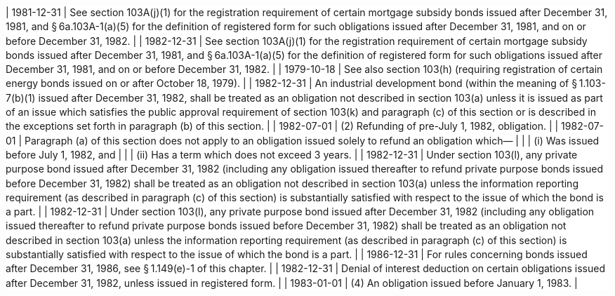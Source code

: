 | 1981-12-31 | See section 103A(j)(1) for the registration requirement of certain mortgage subsidy bonds issued after December 31, 1981, and &#167;&#8201;6a.103A-1(a)(5) for the definition of registered form for such obligations issued after December 31, 1981, and on or before December 31, 1982.                                                                                                                                                   |
| 1982-12-31 | See section 103A(j)(1) for the registration requirement of certain mortgage subsidy bonds issued after December 31, 1981, and &#167;&#8201;6a.103A-1(a)(5) for the definition of registered form for such obligations issued after December 31, 1981, and on or before December 31, 1982.                                                                                                                                                   |
| 1979-10-18 | See also section 103(h) (requiring registration of certain energy bonds issued on or after October 18, 1979).                                                                                                                                                                                                                                                                                                                               |
| 1982-12-31 | An industrial development bond (within the meaning of &#167;&#8201;1.103-7(b)(1) issued after December 31, 1982, shall be treated as an obligation not described in section 103(a) unless it is issued as part of an issue which satisfies the public approval requirement of section 103(k) and paragraph (c) of this section or is described in the exceptions set forth in paragraph (b) of this section.                                |
| 1982-07-01 | (2) Refunding of pre-July 1, 1982, obligation.                                                                                                                                                                                                                                                                                                                                                                                              |
| 1982-07-01 | Paragraph (a) of this section does not apply to an obligation issued solely to refund an obligation which&#8212;                                                                                                                                                                                                                                                                                                                            |
|            |             (i) Was issued before July 1, 1982, and                                                                                                                                                                                                                                                                                                                                                                                         |
|            |             (ii) Has a term which does not exceed 3 years.                                                                                                                                                                                                                                                                                                                                                                                  |
| 1982-12-31 | Under section 103(l), any private purpose bond issued after December 31, 1982 (including any obligation issued thereafter to refund private purpose bonds issued before December 31, 1982) shall be treated as an obligation not described in section 103(a) unless the information reporting requirement (as described in paragraph (c) of this section) is substantially satisfied with respect to the issue of which the bond is a part. |
| 1982-12-31 | Under section 103(l), any private purpose bond issued after December 31, 1982 (including any obligation issued thereafter to refund private purpose bonds issued before December 31, 1982) shall be treated as an obligation not described in section 103(a) unless the information reporting requirement (as described in paragraph (c) of this section) is substantially satisfied with respect to the issue of which the bond is a part. |
| 1986-12-31 | For rules concerning bonds issued after December 31, 1986, see &#167;&#8201;1.149(e)-1 of this chapter.                                                                                                                                                                                                                                                                                                                                     |
| 1982-12-31 | Denial of interest deduction on certain obligations issued after December 31, 1982, unless issued in registered form.                                                                                                                                                                                                                                                                                                                       |
| 1983-01-01 | (4) An obligation issued before January 1, 1983.                                                                                                                                                                                                                                                                                                                                                                                            |